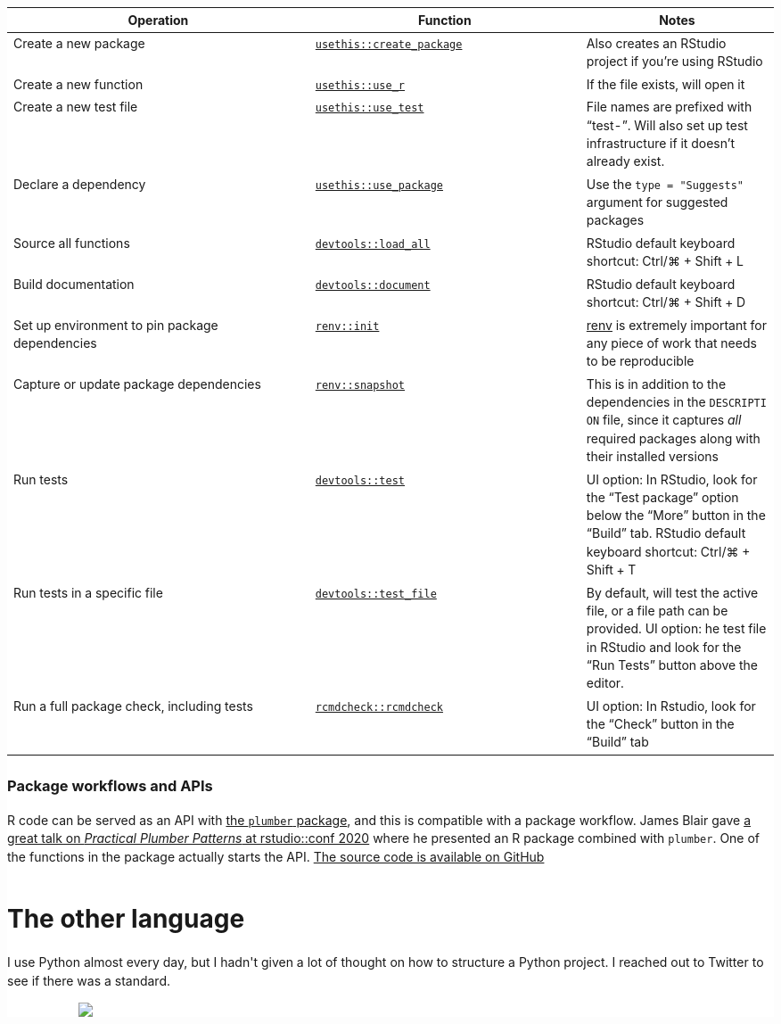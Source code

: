 <table><colgroup><col style="width: 39%" /><col style="width: 35%" /><col style="width: 25%" /></colgroup><thead><tr class="header"><th>Operation</th><th>Function</th><th>Notes</th></tr></thead><tbody><tr class="odd"><td>Create a new package</td><td><a href="https://usethis.r-lib.org/reference/create_package.html"><code>usethis::create_package</code></a></td><td>Also creates an RStudio project if you’re using RStudio</td></tr><tr class="even"><td>Create a new function</td><td><a href="https://usethis.r-lib.org/reference/use_r.html"><code>usethis::use_r</code></a></td><td>If the file exists, will open it</td></tr><tr class="odd"><td>Create a new test file</td><td><a href="https://usethis.r-lib.org/reference/use_r.html"><code>usethis::use_test</code></a></td><td>File names are prefixed with “test-”. Will also set up test infrastructure if it doesn’t already exist.</td></tr><tr class="even"><td>Declare a dependency</td><td><a href="https://usethis.r-lib.org/reference/use_package.html"><code>usethis::use_package</code></a></td><td>Use the <code>type = "Suggests"</code> argument for suggested packages</td></tr><tr class="odd"><td>Source all functions</td><td><a href="https://devtools.r-lib.org/reference/load_all.html"><code>devtools::load_all</code></a></td><td>RStudio default keyboard shortcut: Ctrl/⌘ + Shift + L</td></tr><tr class="even"><td>Build documentation</td><td><a href="https://devtools.r-lib.org/reference/document.html"><code>devtools::document</code></a></td><td>RStudio default keyboard shortcut: Ctrl/⌘ + Shift + D</td></tr><tr class="odd"><td>Set up environment to pin package dependencies</td><td><a href="https://rstudio.github.io/renv/reference/init.html"><code>renv::init</code></a></td><td><a href="https://rstudio.github.io/renv/articles/renv.html">renv</a> is extremely important for any piece of work that needs to be reproducible</td></tr><tr class="even"><td>Capture or update package dependencies</td><td><a href="https://rstudio.github.io/renv/reference/snapshot.html"><code>renv::snapshot</code></a></td><td>This is in addition to the dependencies in the <code>DESCRIPTION</code> file, since it captures <em>all</em> required packages along with their installed versions</td></tr><tr class="odd"><td>Run tests</td><td><a href="https://devtools.r-lib.org/reference/test.html"><code>devtools::test</code></a></td><td>UI option: In RStudio, look for the “Test package” option below the “More” button in the “Build” tab. RStudio default keyboard shortcut: Ctrl/⌘ + Shift + T</td></tr><tr class="even"><td>Run tests in a specific file</td><td><a href="https://devtools.r-lib.org/reference/test.html"><code>devtools::test_file</code></a></td><td>By default, will test the active file, or a file path can be provided. UI option: he test file in RStudio and look for the “Run Tests” button above the editor.</td></tr><tr class="odd"><td>Run a full package check, including tests</td><td><a href="https://rdrr.io/cran/rcmdcheck/man/rcmdcheck.html"><code>rcmdcheck::rcmdcheck</code></a></td><td>UI option: In Rstudio, look for the “Check” button in the “Build” tab</td></tr></tbody></table>

### Package workflows and APIs

R code can be served as an API with [the `plumber` package](https://www.rplumber.io/), and this is compatible with a package workflow. James Blair gave [a great talk on *Practical Plumber Patterns* at rstudio::conf 2020](https://rstudio.com/resources/rstudioconf-2020/practical-plumber-patterns/) where he presented an R package combined with `plumber`. One of the functions in the package actually starts the API. [The source code is available on GitHub](https://github.com/blairj09-talks/ppp/)

The other language
==================

I use Python almost every day, but I hadn't given a lot of thought on how to structure a Python project. I reached out to Twitter to see if there was a standard.

<div class="highlight">

<img src="figs/tweet-1.png" width="700px" style="display: block; margin: auto;" />

</div>
